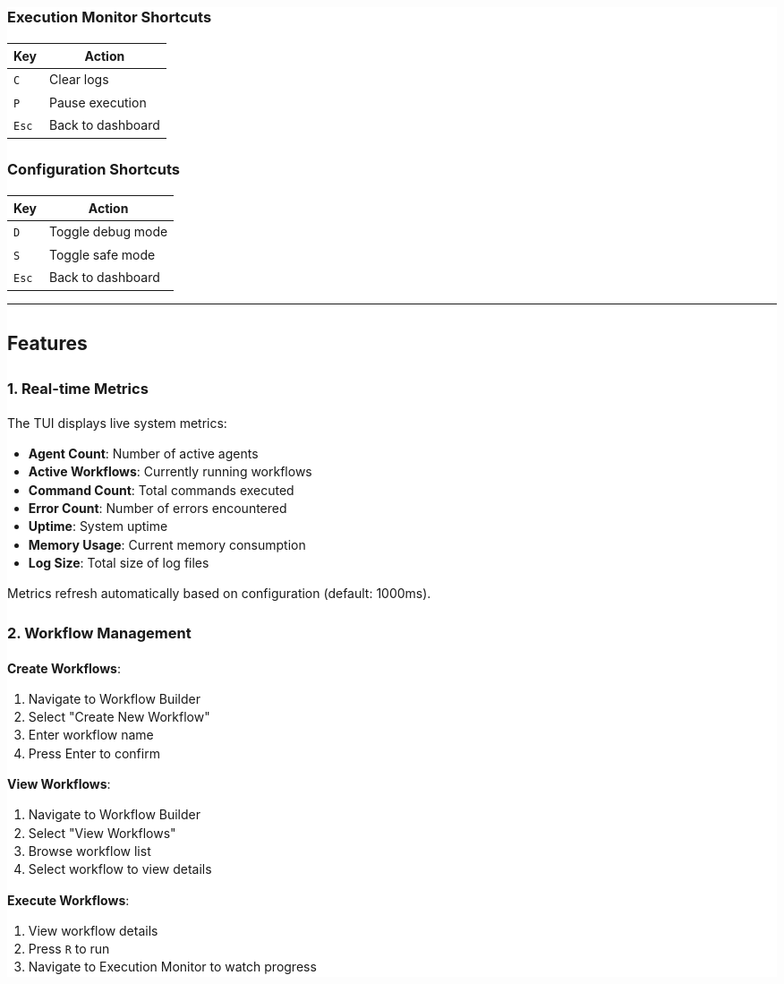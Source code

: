 ### Execution Monitor Shortcuts

| Key | Action |
|-----|--------|
| `C` | Clear logs |
| `P` | Pause execution |
| `Esc` | Back to dashboard |

### Configuration Shortcuts

| Key | Action |
|-----|--------|
| `D` | Toggle debug mode |
| `S` | Toggle safe mode |
| `Esc` | Back to dashboard |

---

## Features

### 1. Real-time Metrics

The TUI displays live system metrics:

- **Agent Count**: Number of active agents
- **Active Workflows**: Currently running workflows
- **Command Count**: Total commands executed
- **Error Count**: Number of errors encountered
- **Uptime**: System uptime
- **Memory Usage**: Current memory consumption
- **Log Size**: Total size of log files

Metrics refresh automatically based on configuration (default: 1000ms).

### 2. Workflow Management

**Create Workflows**:
1. Navigate to Workflow Builder
2. Select "Create New Workflow"
3. Enter workflow name
4. Press Enter to confirm

**View Workflows**:
1. Navigate to Workflow Builder
2. Select "View Workflows"
3. Browse workflow list
4. Select workflow to view details

**Execute Workflows**:
1. View workflow details
2. Press `R` to run
3. Navigate to Execution Monitor to watch progress
